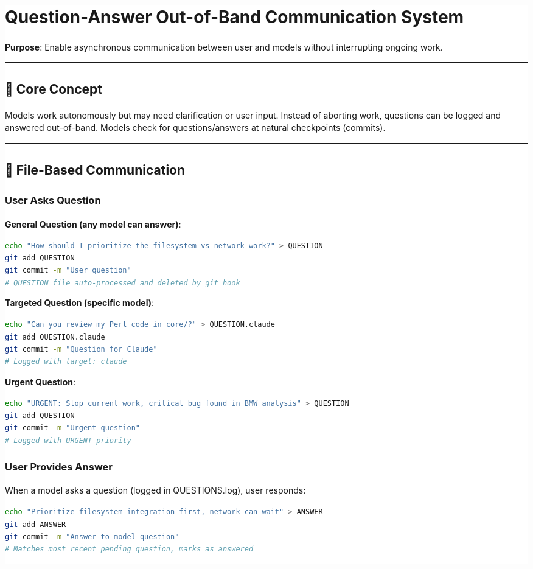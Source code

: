 # Question-Answer Out-of-Band Communication System

**Purpose**: Enable asynchronous communication between user and models without interrupting ongoing work.

---

## 🎯 Core Concept

Models work autonomously but may need clarification or user input. Instead of aborting work, questions can be logged and answered out-of-band. Models check for questions/answers at natural checkpoints (commits).

---

## 📁 File-Based Communication

### User Asks Question

**General Question (any model can answer)**:
```bash
echo "How should I prioritize the filesystem vs network work?" > QUESTION
git add QUESTION
git commit -m "User question"
# QUESTION file auto-processed and deleted by git hook
```

**Targeted Question (specific model)**:
```bash
echo "Can you review my Perl code in core/?" > QUESTION.claude
git add QUESTION.claude  
git commit -m "Question for Claude"
# Logged with target: claude
```

**Urgent Question**:
```bash
echo "URGENT: Stop current work, critical bug found in BMW analysis" > QUESTION
git add QUESTION
git commit -m "Urgent question"
# Logged with URGENT priority
```

### User Provides Answer

When a model asks a question (logged in QUESTIONS.log), user responds:

```bash
echo "Prioritize filesystem integration first, network can wait" > ANSWER
git add ANSWER
git commit -m "Answer to model question"
# Matches most recent pending question, marks as answered
```

---